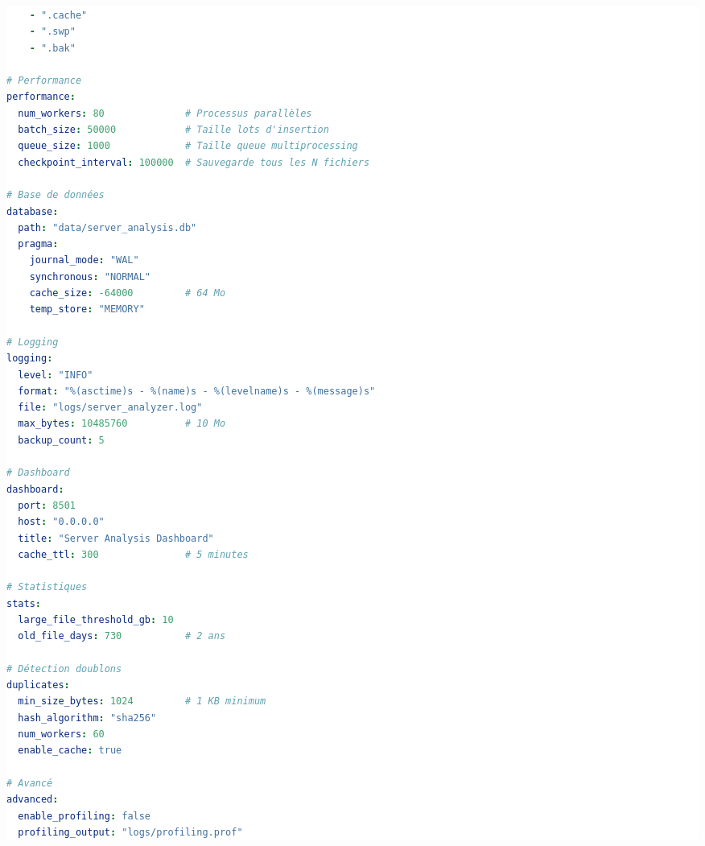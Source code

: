 ```yaml
    - ".cache"
    - ".swp"
    - ".bak"

# Performance
performance:
  num_workers: 80              # Processus parallèles
  batch_size: 50000            # Taille lots d'insertion
  queue_size: 1000             # Taille queue multiprocessing
  checkpoint_interval: 100000  # Sauvegarde tous les N fichiers

# Base de données
database:
  path: "data/server_analysis.db"
  pragma:
    journal_mode: "WAL"
    synchronous: "NORMAL"
    cache_size: -64000         # 64 Mo
    temp_store: "MEMORY"

# Logging
logging:
  level: "INFO"
  format: "%(asctime)s - %(name)s - %(levelname)s - %(message)s"
  file: "logs/server_analyzer.log"
  max_bytes: 10485760          # 10 Mo
  backup_count: 5

# Dashboard
dashboard:
  port: 8501
  host: "0.0.0.0"
  title: "Server Analysis Dashboard"
  cache_ttl: 300               # 5 minutes

# Statistiques
stats:
  large_file_threshold_gb: 10
  old_file_days: 730           # 2 ans

# Détection doublons
duplicates:
  min_size_bytes: 1024         # 1 KB minimum
  hash_algorithm: "sha256"
  num_workers: 60
  enable_cache: true

# Avancé
advanced:
  enable_profiling: false
  profiling_output: "logs/profiling.prof"
```
